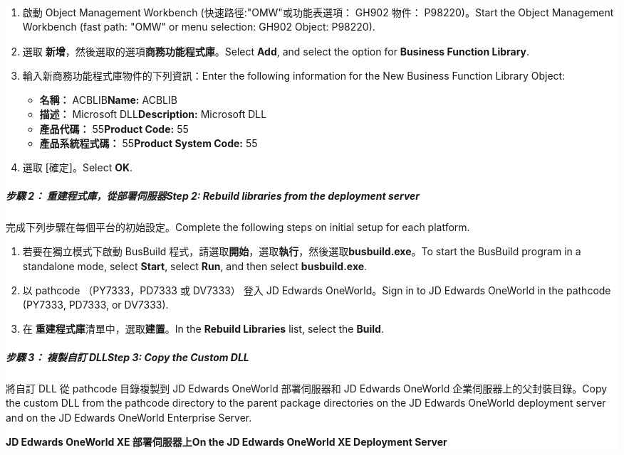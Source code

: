 1.  <span data-ttu-id="033ef-252">啟動 Object Management Workbench (快速路徑:"OMW"或功能表選項： GH902 物件： P98220)。</span><span class="sxs-lookup"><span data-stu-id="033ef-252">Start the Object Management Workbench (fast path: "OMW" or menu selection: GH902 Object: P98220).</span></span>  
  
2.  <span data-ttu-id="033ef-253">選取 **新增**，然後選取的選項**商務功能程式庫**。</span><span class="sxs-lookup"><span data-stu-id="033ef-253">Select **Add**, and select the option for **Business Function Library**.</span></span>  
  
3.  <span data-ttu-id="033ef-254">輸入新商務功能程式庫物件的下列資訊：</span><span class="sxs-lookup"><span data-stu-id="033ef-254">Enter the following information for the New Business Function Library Object:</span></span>  
  
    -   <span data-ttu-id="033ef-255">**名稱：** ACBLIB</span><span class="sxs-lookup"><span data-stu-id="033ef-255">**Name:** ACBLIB</span></span>    
    -   <span data-ttu-id="033ef-256">**描述：** Microsoft DLL</span><span class="sxs-lookup"><span data-stu-id="033ef-256">**Description:** Microsoft DLL</span></span>    
    -   <span data-ttu-id="033ef-257">**產品代碼：** 55</span><span class="sxs-lookup"><span data-stu-id="033ef-257">**Product Code:** 55</span></span>    
    -   <span data-ttu-id="033ef-258">**產品系統程式碼：** 55</span><span class="sxs-lookup"><span data-stu-id="033ef-258">**Product System Code:** 55</span></span>  
  
4.  <span data-ttu-id="033ef-259">選取 [確定]。</span><span class="sxs-lookup"><span data-stu-id="033ef-259">Select **OK**.</span></span>  
  
##### <a name="step-2-rebuild-libraries-from-the-deployment-server"></a><span data-ttu-id="033ef-260">步驟 2： 重建程式庫，從部署伺服器</span><span class="sxs-lookup"><span data-stu-id="033ef-260">Step 2: Rebuild libraries from the deployment server</span></span>  
<span data-ttu-id="033ef-261">完成下列步驟在每個平台的初始設定。</span><span class="sxs-lookup"><span data-stu-id="033ef-261">Complete the following steps on initial setup for each platform.</span></span>  
  
1.  <span data-ttu-id="033ef-262">若要在獨立模式下啟動 BusBuild 程式，請選取**開始**，選取**執行**，然後選取**busbuild.exe**。</span><span class="sxs-lookup"><span data-stu-id="033ef-262">To start the BusBuild program in a standalone mode, select **Start**, select  **Run**, and then select **busbuild.exe**.</span></span>
  
2.  <span data-ttu-id="033ef-263">以 pathcode （PY7333，PD7333 或 DV7333） 登入 JD Edwards OneWorld。</span><span class="sxs-lookup"><span data-stu-id="033ef-263">Sign in to JD Edwards OneWorld in the pathcode (PY7333, PD7333, or DV7333).</span></span>  
  
3.  <span data-ttu-id="033ef-264">在 **重建程式庫**清單中，選取**建置**。</span><span class="sxs-lookup"><span data-stu-id="033ef-264">In the **Rebuild Libraries** list, select the **Build**.</span></span>  
  
##### <a name="step-3-copy-the-custom-dll"></a><span data-ttu-id="033ef-265">步驟 3： 複製自訂 DLL</span><span class="sxs-lookup"><span data-stu-id="033ef-265">Step 3: Copy the Custom DLL</span></span>  
 <span data-ttu-id="033ef-266">將自訂 DLL 從 pathcode 目錄複製到 JD Edwards OneWorld 部署伺服器和 JD Edwards OneWorld 企業伺服器上的父封裝目錄。</span><span class="sxs-lookup"><span data-stu-id="033ef-266">Copy the custom DLL from the pathcode directory to the parent package directories on the JD Edwards OneWorld deployment server and on the JD Edwards OneWorld Enterprise Server.</span></span>
  
<span data-ttu-id="033ef-267">**JD Edwards OneWorld XE 部署伺服器上**</span><span class="sxs-lookup"><span data-stu-id="033ef-267">**On the JD Edwards OneWorld XE Deployment Server**</span></span>  
  